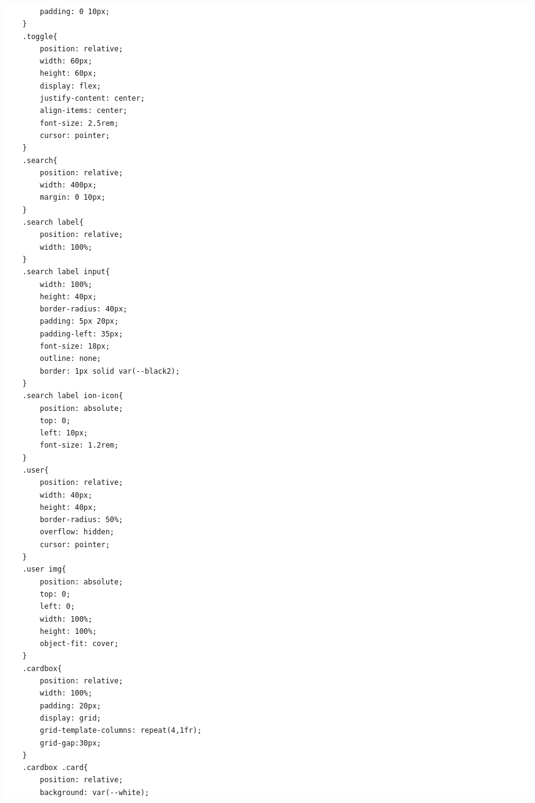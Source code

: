             padding: 0 10px;
        }
        .toggle{
            position: relative;
            width: 60px;
            height: 60px;
            display: flex;
            justify-content: center;
            align-items: center;
            font-size: 2.5rem;
            cursor: pointer;
        }
        .search{
            position: relative;
            width: 400px;
            margin: 0 10px;
        }
        .search label{
            position: relative;
            width: 100%;
        }
        .search label input{
            width: 100%;
            height: 40px;
            border-radius: 40px;
            padding: 5px 20px;
            padding-left: 35px;
            font-size: 18px;
            outline: none;
            border: 1px solid var(--black2);
        }
        .search label ion-icon{
            position: absolute;
            top: 0;
            left: 10px;
            font-size: 1.2rem;
        }
        .user{
            position: relative;
            width: 40px;
            height: 40px;
            border-radius: 50%;
            overflow: hidden;
            cursor: pointer;
        }
        .user img{
            position: absolute;
            top: 0;
            left: 0;
            width: 100%;
            height: 100%;
            object-fit: cover;
        }
        .cardbox{
            position: relative;
            width: 100%;
            padding: 20px;
            display: grid;
            grid-template-columns: repeat(4,1fr);
            grid-gap:30px;
        }
        .cardbox .card{
            position: relative;
            background: var(--white);